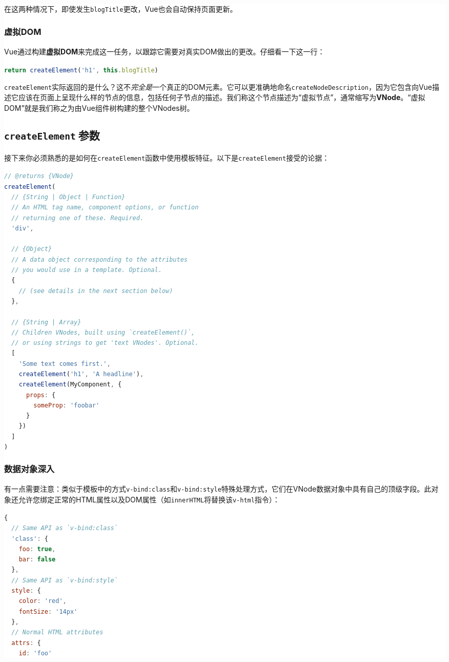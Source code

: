 在这两种情况下，即使发生`blogTitle`更改，Vue也会自动保持页面更新。

### 虚拟DOM

Vue通过构建**虚拟DOM**来完成这一任务，以跟踪它需要对真实DOM做出的更改。仔细看一下这一行：

```javascript
return createElement('h1', this.blogTitle)
```

`createElement`实际返回的是什么？这不*完全是*一个真正的DOM元素。它可以更准确地命名`createNodeDescription`，因为它包含向Vue描述它应该在页面上呈现什么样的节点的信息，包括任何子节点的描述。我们称这个节点描述为“虚拟节点”，通常缩写为**VNode**。“虚拟DOM”就是我们称之为由Vue组件树构建的整个VNodes树。

## `createElement` 参数

接下来你必须熟悉的是如何在`createElement`函数中使用模板特征。以下是`createElement`接受的论据：

```javascript
// @returns {VNode}
createElement(
  // {String | Object | Function}
  // An HTML tag name, component options, or function
  // returning one of these. Required.
  'div',

  // {Object}
  // A data object corresponding to the attributes
  // you would use in a template. Optional.
  {
    // (see details in the next section below)
  },

  // {String | Array}
  // Children VNodes, built using `createElement()`,
  // or using strings to get 'text VNodes'. Optional.
  [
    'Some text comes first.',
    createElement('h1', 'A headline'),
    createElement(MyComponent, {
      props: {
        someProp: 'foobar'
      }
    })
  ]
)
```

### 数据对象深入

有一点需要注意：类似于模板中的方式`v-bind:class`和`v-bind:style`特殊处理方式，它们在VNode数据对象中具有自己的顶级字段。此对象还允许您绑定正常的HTML属性以及DOM属性（如`innerHTML`将替换该`v-html`指令）：

```javascript
{
  // Same API as `v-bind:class`
  'class': {
    foo: true,
    bar: false
  },
  // Same API as `v-bind:style`
  style: {
    color: 'red',
    fontSize: '14px'
  },
  // Normal HTML attributes
  attrs: {
    id: 'foo'
```